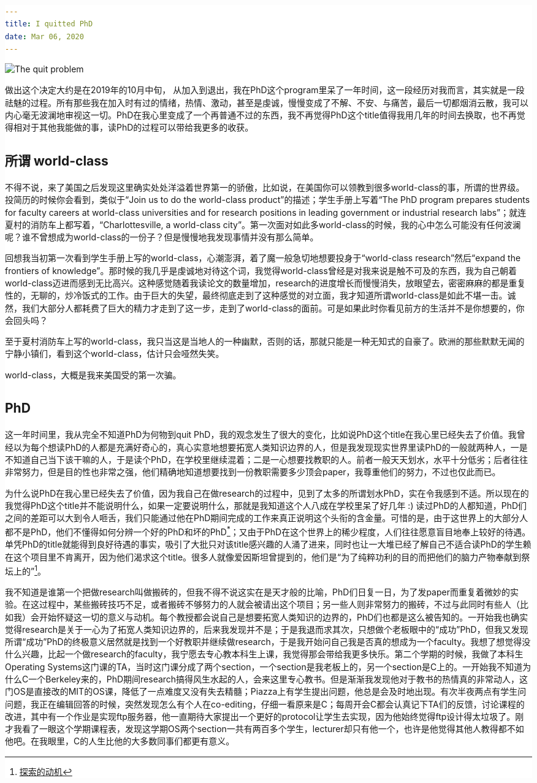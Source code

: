 ```yaml
---
title: I quitted PhD
date: Mar 06, 2020
---
```



<img src="../imgs/the-quit-problem.gif" alt="The quit problem" height="300"/>



做出这个决定大约是在2019年的10月中旬，
从加入到退出，我在PhD这个program里呆了一年时间，这一段经历对我而言，其实就是一段祛魅的过程。所有那些我在加入时有过的情绪，热情、激动，甚至是虔诚，慢慢变成了不解、不安、与痛苦，最后一切都烟消云散，我可以内心毫无波澜地审视这一切。PhD在我心里变成了一个再普通不过的东西，我不再觉得PhD这个title值得我用几年的时间去换取，也不再觉得相对于其他我能做的事，读PhD的过程可以带给我更多的收获。


## 所谓 world-class

不得不说，来了美国之后发现这里确实处处洋溢着世界第一的骄傲，比如说，在美国你可以领教到很多world-class的事，所谓的世界级。投简历的时候你会看到，类似于“Join us to do the world-class product”的描述；学生手册上写着“The PhD program prepares students for faculty careers at world-class universities and for research positions in leading government or industrial research labs”；就连夏村的消防车上都写着，“Charlottesville, a world-class city”。第一次面对如此多world-class的时候，我的心中怎么可能没有任何波澜呢？谁不曾想成为world-class的一份子？但是慢慢地我发现事情并没有那么简单。

回想我当初第一次看到学生手册上写的world-class，心潮澎湃，着了魔一般急切地想要投身于“world-class research”然后“expand the frontiers of knowledge”。那时候的我几乎是虔诚地对待这个词，我觉得world-class曾经是对我来说是触不可及的东西，我为自己朝着world-class迈进而感到无比高兴。这种感觉随着我读论文的数量增加，research的进度增长而慢慢消失，放眼望去，密密麻麻的都是重复性的，无聊的，炒冷饭式的工作。由于巨大的失望，最终彻底走到了这种感觉的对立面，我才知道所谓world-class是如此不堪一击。诚然，我们大部分人都耗费了巨大的精力才走到了这一步，走到了world-class的面前。可是如果此时你看见前方的生活并不是你想要的，你会回头吗？

至于夏村消防车上写的world-class，我只当这是当地人的一种幽默，否则的话，那就只能是一种无知式的自豪了。欧洲的那些默默无闻的宁静小镇们，看到这个world-class，估计只会哑然失笑。

world-class，大概是我来美国受的第一次骗。

## PhD

这一年时间里，我从完全不知道PhD为何物到quit PhD，我的观念发生了很大的变化，比如说PhD这个title在我心里已经失去了价值。我曾经以为每个想读PhD的人都是充满好奇心的，真心实意地想要拓宽人类知识边界的人，但是我发现现实世界里读PhD的一般就两种人，一是不知道自己当下该干嘛的人，于是读个PhD，在学校里继续混着；二是一心想要找教职的人。前者一般天天划水，水平十分低劣；后者往往非常努力，但是目的性也非常之强，他们精确地知道想要找到一份教职需要多少顶会paper，我尊重他们的努力，不过也仅此而已。

为什么说PhD在我心里已经失去了价值，因为我自己在做research的过程中，见到了太多的所谓划水PhD，实在令我感到不适。所以现在的我觉得PhD这个title并不能说明什么，如果一定要说明什么，那就是我知道这个人八成在学校里呆了好几年 :) 读过PhD的人都知道，PhD们之间的差距可以大到令人咂舌，我们只能通过他在PhD期间完成的工作来真正说明这个头衔的含金量。可惜的是，由于这世界上的大部分人都不是PhD，他们不懂得如何分辨一个好的PhD和坏的PhD<a class="footnote" href="#faculty" id="faculty_ref"><sup>*</sup></a>；又由于PhD在这个世界上的稀少程度，人们往往愿意盲目地奉上较好的待遇。单凭PhD的title就能得到良好待遇的事实，吸引了大批只对该title感兴趣的人涌了进来，同时也让一大堆已经了解自己不适合读PhD的学生赖在这个项目里不肯离开，因为他们渴求这个title。很多人就像爱因斯坦曾提到的，他们是“为了纯粹功利的目的而把他们的脑力产物奉献到祭坛上的”[^einstein]。

我不知道是谁第一个把做research叫做搬砖的，但我不得不说这实在是天才般的比喻，PhD们日复一日，为了发paper而重复着微妙的实验。在这过程中，某些搬砖技巧不足，或者搬砖不够努力的人就会被请出这个项目；另一些人则非常努力的搬砖，不过与此同时有些人（比如我）会开始怀疑这一切的意义与动机。每个教授都会说自己是想要拓宽人类知识的边界的，PhD们也都是这么被告知的。一开始我也确实觉得research是关于一心为了拓宽人类知识边界的，后来我发现并不是；于是我退而求其次，只想做个老板眼中的“成功”PhD，但我又发现所谓“成功”PhD的终极意义居然就是找到一个好教职并继续做research，于是我开始问自己我是否真的想成为一个faculty。我想了想觉得没什么兴趣，比起一个做research的faculty，我宁愿去专心教本科生上课，我觉得那会带给我更多快乐。第二个学期的时候，我做了本科生Operating Systems这门课的TA，当时这门课分成了两个section，一个section是我老板上的，另一个section是C上的。一开始我不知道为什么C一个Berkeley来的，PhD期间research搞得风生水起的人，会来这里专心教书。但是渐渐我发现他对于教书的热情真的非常动人，这门OS是直接改的MIT的OS课，降低了一点难度又没有失去精髓；Piazza上有学生提出问题，他总是会及时地出现。有次半夜两点有学生问问题，我正在编辑回答的时候，突然发现怎么有个人在co-editing，仔细一看原来是C；每周开会C都会认真记下TA们的反馈，讨论课程的改进，其中有一个作业是实现ftp服务器，他一直期待大家提出一个更好的protocol让学生去实现，因为他始终觉得ftp设计得太垃圾了。刚才我看了一眼这个学期课程表，发现这学期OS两个section一共有两百多个学生，lecturer却只有他一个，也许是他觉得其他人教得都不如他吧。在我眼里，C的人生比他的大多数同事们都更有意义。


[^einstein]: [探索的动机](https://bbs.pku.edu.cn/v2/post-read.php?bid=12&threadid=265)
[^filter]: [常青藤联盟和“世界一流大学” - 我和权威的故事](http://www.yinwang.org/blog-cn/2014/01/04/authority)
[^turing]: [图灵奖 - 我和权威的故事](http://www.yinwang.org/blog-cn/2014/01/04/authority)